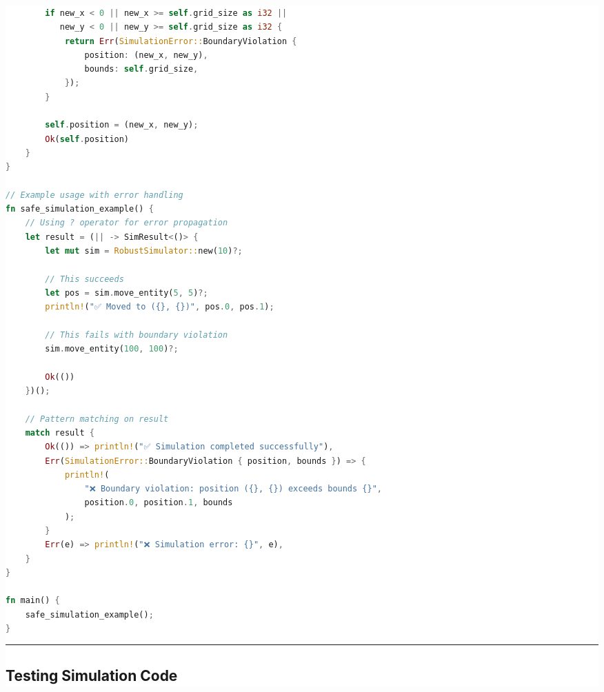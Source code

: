 ```rust
        if new_x < 0 || new_x >= self.grid_size as i32 ||
           new_y < 0 || new_y >= self.grid_size as i32 {
            return Err(SimulationError::BoundaryViolation {
                position: (new_x, new_y),
                bounds: self.grid_size,
            });
        }
        
        self.position = (new_x, new_y);
        Ok(self.position)
    }
}

// Example usage with error handling
fn safe_simulation_example() {
    // Using ? operator for error propagation
    let result = (|| -> SimResult<()> {
        let mut sim = RobustSimulator::new(10)?;
        
        // This succeeds
        let pos = sim.move_entity(5, 5)?;
        println!("✅ Moved to ({}, {})", pos.0, pos.1);
        
        // This fails with boundary violation
        sim.move_entity(100, 100)?;
        
        Ok(())
    })();
    
    // Pattern matching on result
    match result {
        Ok(()) => println!("✅ Simulation completed successfully"),
        Err(SimulationError::BoundaryViolation { position, bounds }) => {
            println!(
                "❌ Boundary violation: position ({}, {}) exceeds bounds {}",
                position.0, position.1, bounds
            );
        }
        Err(e) => println!("❌ Simulation error: {}", e),
    }
}

fn main() {
    safe_simulation_example();
}
```

---

## Testing Simulation Code
